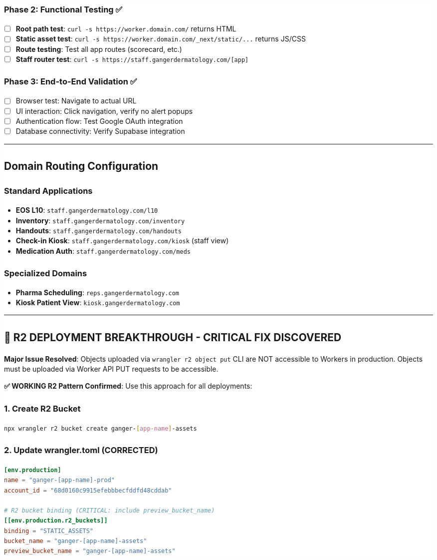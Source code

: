 ### Phase 2: Functional Testing ✅
- [ ] **Root path test**: `curl -s https://worker.domain.com/` returns HTML
- [ ] **Static asset test**: `curl -s https://worker.domain.com/_next/static/...` returns JS/CSS
- [ ] **Route testing**: Test all app routes (scorecard, etc.)
- [ ] **Staff router test**: `curl -s https://staff.gangerdermatology.com/[app]`

### Phase 3: End-to-End Validation ✅
- [ ] Browser test: Navigate to actual URL
- [ ] UI interaction: Click navigation, verify no alert popups
- [ ] Authentication flow: Test Google OAuth integration
- [ ] Database connectivity: Verify Supabase integration

---

## **Domain Routing Configuration**

### Standard Applications
- **EOS L10**: `staff.gangerdermatology.com/l10`
- **Inventory**: `staff.gangerdermatology.com/inventory`
- **Handouts**: `staff.gangerdermatology.com/handouts`
- **Check-in Kiosk**: `staff.gangerdermatology.com/kiosk` (staff view)
- **Medication Auth**: `staff.gangerdermatology.com/meds`

### Specialized Domains
- **Pharma Scheduling**: `reps.gangerdermatology.com`
- **Kiosk Patient View**: `kiosk.gangerdermatology.com`

---

## **🎉 R2 DEPLOYMENT BREAKTHROUGH - CRITICAL FIX DISCOVERED**

**Major Issue Resolved**: Objects uploaded via `wrangler r2 object put` CLI are NOT accessible to Workers in production. Objects must be uploaded via Worker API PUT requests to be accessible.

**✅ WORKING R2 Pattern Confirmed**: Use this approach for all deployments:

### 1. Create R2 Bucket
```bash
npx wrangler r2 bucket create ganger-[app-name]-assets
```

### 2. Update wrangler.toml (CORRECTED)
```toml
[env.production]
name = "ganger-[app-name]-prod"
account_id = "68d0160c9915efebbbecfddfd48cddab"

# R2 bucket binding (CRITICAL: include preview_bucket_name)
[[env.production.r2_buckets]]
binding = "STATIC_ASSETS"
bucket_name = "ganger-[app-name]-assets"
preview_bucket_name = "ganger-[app-name]-assets"
```
